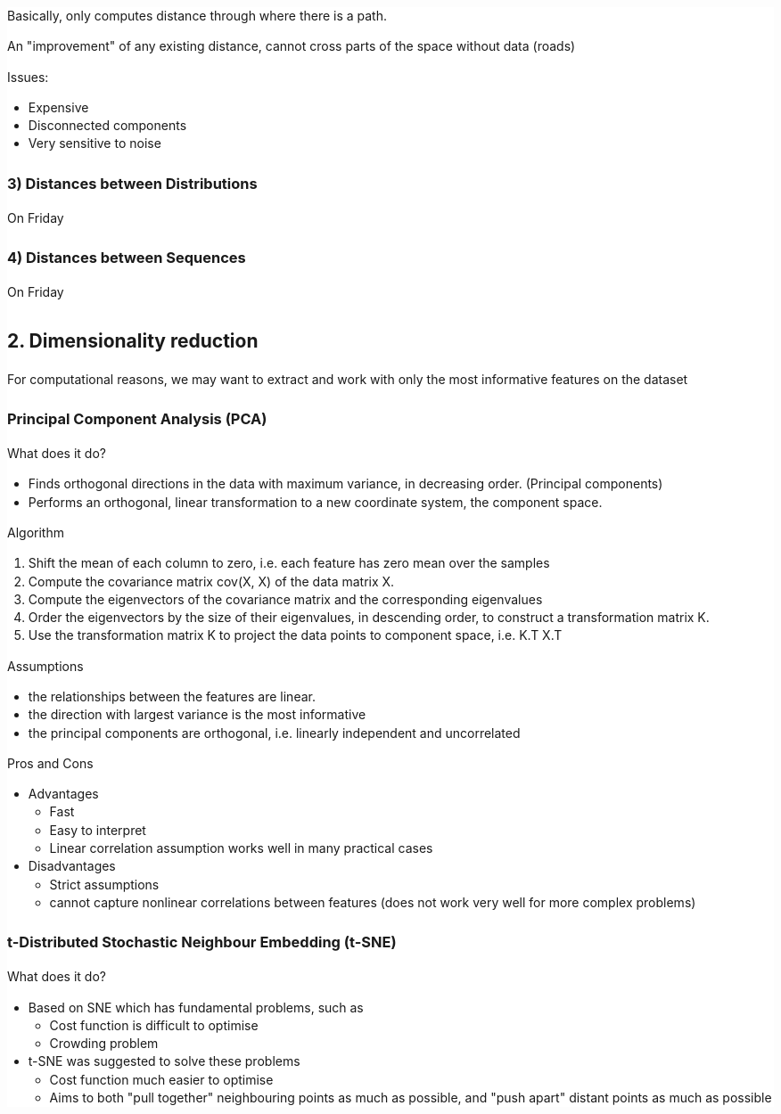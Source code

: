 Basically, only computes distance through where there is a path.

An "improvement" of any existing distance, cannot cross parts of the space without data (roads)

Issues:
- Expensive
- Disconnected components
- Very sensitive to noise


### 3) Distances between Distributions
On Friday

### 4) Distances between Sequences
On Friday


## 2. Dimensionality reduction
For computational reasons, we may want to extract and work with only the most informative features on the dataset

### Principal Component Analysis (PCA)
What does it do?
- Finds orthogonal directions in the data with maximum variance, in decreasing order. (Principal components)
- Performs an orthogonal, linear transformation to a new coordinate system, the component space.

Algorithm
1. Shift the mean of each column to zero, i.e. each feature has zero mean over the samples
2. Compute the covariance matrix cov(X, X) of the data matrix X.
3. Compute the eigenvectors of the covariance matrix and the corresponding eigenvalues
4. Order the eigenvectors by the size of their eigenvalues, in descending order, to construct a transformation matrix K.
5. Use the transformation matrix K to project the data points to component space, i.e. K.T X.T

Assumptions
- the relationships between the features are linear.
- the direction with largest variance is the most informative
- the principal components are orthogonal, i.e. linearly independent and uncorrelated

Pros and Cons
- Advantages
  - Fast
  - Easy to interpret
  - Linear correlation assumption works well in many practical cases
- Disadvantages
  - Strict assumptions
  - cannot capture nonlinear correlations between features (does not work very well for more complex problems)



### t-Distributed Stochastic Neighbour Embedding (t-SNE)
What does it do?
- Based on SNE which has fundamental problems, such as
  - Cost function is difficult to optimise
  - Crowding problem
- t-SNE was suggested to solve these problems
  - Cost function much easier to optimise
  - Aims to both "pull together" neighbouring points as much as possible, and "push apart" distant points as much as possible
